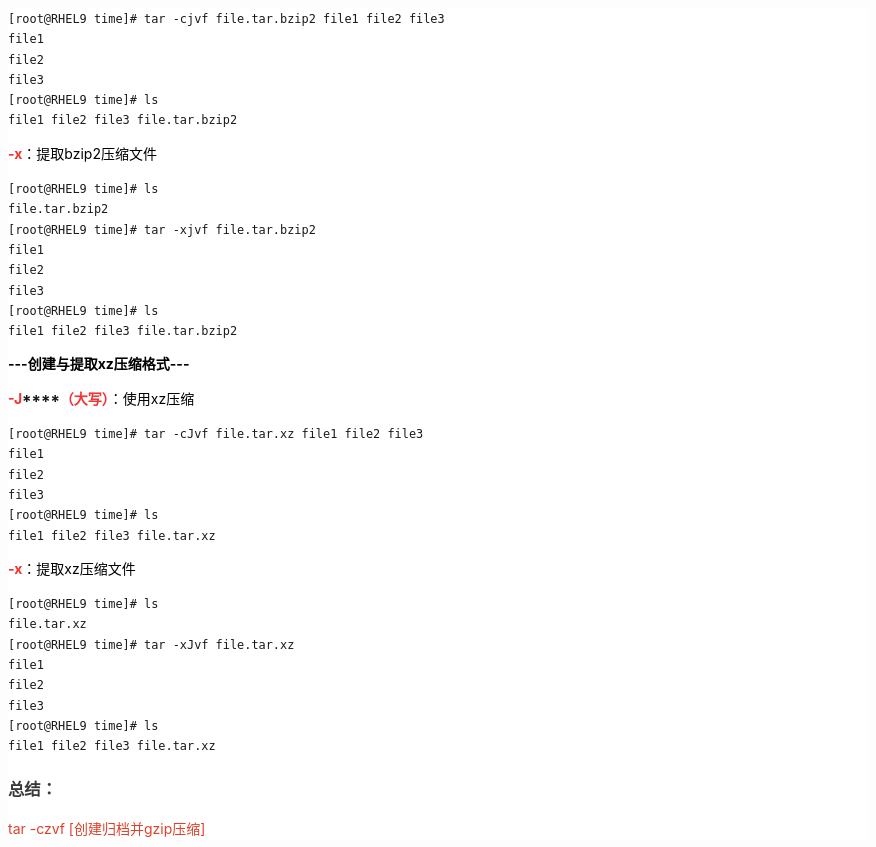 ```shell
[root@RHEL9 time]# tar -cjvf file.tar.bzip2 file1 file2 file3 
file1 
file2 
file3 
[root@RHEL9 time]# ls
file1 file2 file3 file.tar.bzip2
```

**<font style="color:rgb(243,50,50);">-x</font>**<font style="color:rgb(0,0,0);">：提取bzip2压缩文件</font>

```shell
[root@RHEL9 time]# ls
file.tar.bzip2
[root@RHEL9 time]# tar -xjvf file.tar.bzip2
file1
file2
file3
[root@RHEL9 time]# ls
file1 file2 file3 file.tar.bzip2
```

**<font style="color:rgb(0,0,0);">---</font>****<font style="color:rgb(0,0,0);">创建与提取</font>****<font style="color:rgb(0,0,0);">xz</font>****<font style="color:rgb(0,0,0);">压缩格式</font>****<font style="color:rgb(0,0,0);">--- </font>**

**<font style="color:rgb(243,50,50);">-J</font>****<font style="color:rgb(243,50,50);">（大写）</font>**<font style="color:rgb(0,0,0);">：使用</font><font style="color:rgb(0,0,0);">xz</font><font style="color:rgb(0,0,0);">压缩 </font>

```shell
[root@RHEL9 time]# tar -cJvf file.tar.xz file1 file2 file3 
file1 
file2 
file3 
[root@RHEL9 time]# ls 
file1 file2 file3 file.tar.xz 
```

**<font style="color:rgb(243,50,50);">-x</font>**<font style="color:rgb(0,0,0);">：提取</font><font style="color:rgb(0,0,0);">xz</font><font style="color:rgb(0,0,0);">压缩文件 </font>

```shell
[root@RHEL9 time]# ls 
file.tar.xz 
[root@RHEL9 time]# tar -xJvf file.tar.xz 
file1 
file2 
file3 
[root@RHEL9 time]# ls 
file1 file2 file3 file.tar.xz
```

### **<font style="color:rgb(57,57,57);">总结：</font>**
<font style="color:rgb(223,64,42);">tar -czvf [</font><font style="color:rgb(223,64,42);">创建归档并</font><font style="color:rgb(223,64,42);">gzip</font><font style="color:rgb(223,64,42);">压缩</font><font style="color:rgb(223,64,42);">] </font>
